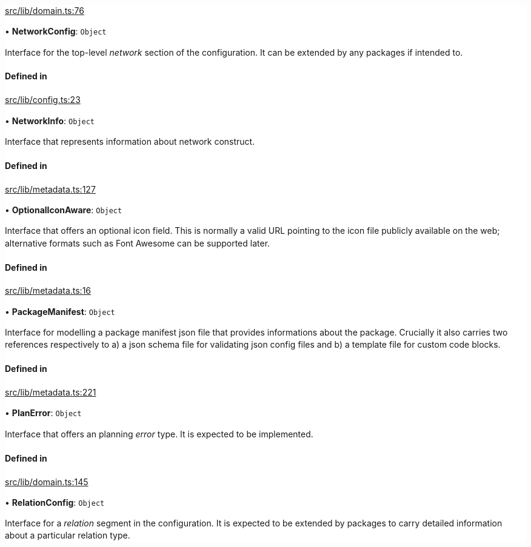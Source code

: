 [src/lib/domain.ts:76](https://github.com/openfabr/cdf/blob/eefa4b7/core/typescript/src/lib/domain.ts#L76)

• **NetworkConfig**: `Object`

Interface for the top-level *network* section of the configuration.
It can be extended by any packages if intended to.

#### Defined in

[src/lib/config.ts:23](https://github.com/openfabr/cdf/blob/eefa4b7/core/typescript/src/lib/config.ts#L23)

• **NetworkInfo**: `Object`

Interface that represents information about network construct.

#### Defined in

[src/lib/metadata.ts:127](https://github.com/openfabr/cdf/blob/eefa4b7/core/typescript/src/lib/metadata.ts#L127)

• **OptionalIconAware**: `Object`

Interface that offers an optional icon field.
This is normally a valid URL pointing to the icon file publicly available on the web; alternative formats such as Font Awesome can be supported later.

#### Defined in

[src/lib/metadata.ts:16](https://github.com/openfabr/cdf/blob/eefa4b7/core/typescript/src/lib/metadata.ts#L16)

• **PackageManifest**: `Object`

Interface for modelling a package manifest json file that provides informations about the package.
Crucially it also carries two references respectively to a) a json schema file for validating json config files and b) a template file for custom code blocks.

#### Defined in

[src/lib/metadata.ts:221](https://github.com/openfabr/cdf/blob/eefa4b7/core/typescript/src/lib/metadata.ts#L221)

• **PlanError**: `Object`

Interface that offers an planning *error* type.
It is expected to be implemented.

#### Defined in

[src/lib/domain.ts:145](https://github.com/openfabr/cdf/blob/eefa4b7/core/typescript/src/lib/domain.ts#L145)

• **RelationConfig**: `Object`

Interface for a *relation* segment in the configuration.
It is expected to be extended by packages to carry detailed information about a particular relation type.
